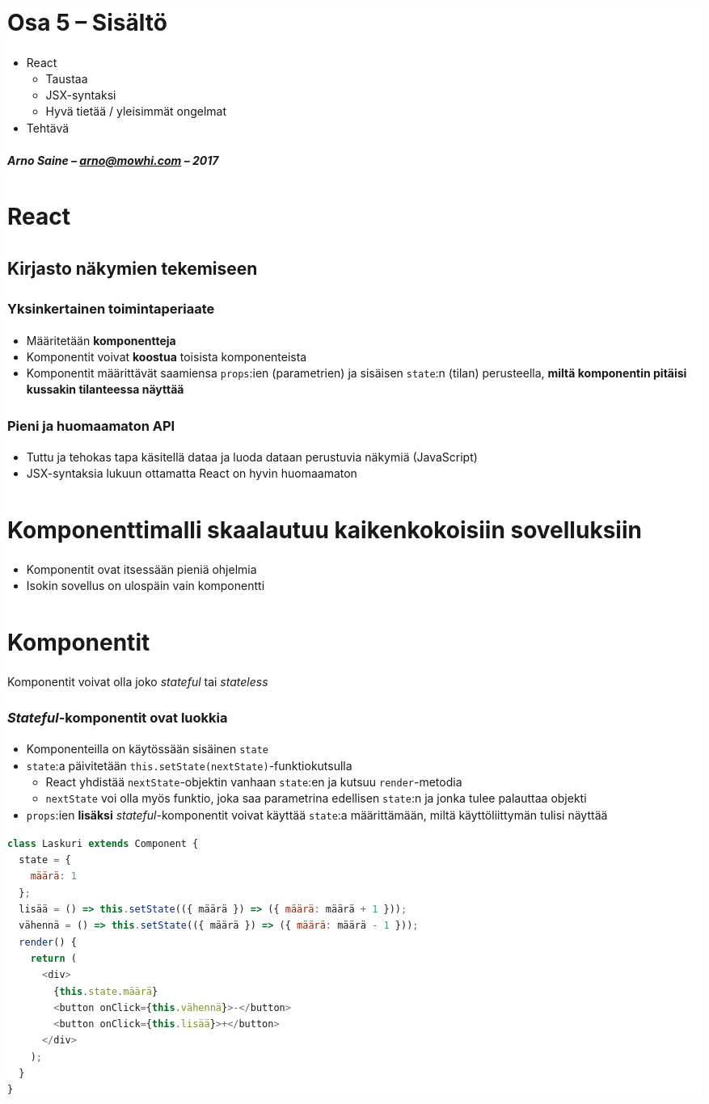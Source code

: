 # Osa 5 – Sisältö

* React
  * Taustaa
  * JSX-syntaksi
  * Hyvä tietää / yleisimmät ongelmat
* Tehtävä

##### Arno Saine – [arno@mowhi.com](mailto:arno@mowhi.com) – 2017

# React
## Kirjasto näkymien tekemiseen

### Yksinkertainen toimintaperiaate
* Määritetään **komponentteja**
* Komponentit voivat **koostua** toisista komponenteista
* Komponentit määrittävät saamiensa `props`:ien (parametrien) ja sisäisen `state`:n (tilan) perusteella, **miltä komponentin pitäisi kussakin tilanteessa näyttää**


### Pieni ja huomaamaton API
* Tuttu ja tehokas tapa käsitellä dataa ja luoda dataan perustuvia näkymiä (JavaScript)
* JSX-syntaksia lukuun ottamatta React on hyvin huomaamaton

# Komponenttimalli skaalautuu kaikenkokoisiin sovelluksiin

* Komponentit ovat itsessään pieniä ohjelmia
* Isokin sovellus on ulospäin vain komponentti

# Komponentit

Komponentit voivat olla joko *stateful* tai *stateless*

### *Stateful*-komponentit ovat luokkia
* Komponenteilla on käytössään sisäinen `state`
* `state`:a päivitetään `this.setState(nextState)`-funktiokutsulla
  * React yhdistää `nextState`-objektin vanhaan `state`:en ja kutsuu `render`-metodia
  * `nextState` voi olla myös funktio, joka saa parametrina edellisen `state`:n ja jonka tulee palauttaa objekti
* `props`:ien **lisäksi** *stateful*-komponentit voivat käyttää `state`:a määrittämään, miltä käyttöliittymän tulisi näyttää
```js
class Laskuri extends Component {
  state = {
    määrä: 1
  };
  lisää = () => this.setState(({ määrä }) => ({ määrä: määrä + 1 }));
  vähennä = () => this.setState(({ määrä }) => ({ määrä: määrä - 1 }));
  render() {
    return (
      <div>
        {this.state.määrä}
        <button onClick={this.vähennä}>-</button>
        <button onClick={this.lisää}>+</button>
      </div>
    );
  }
}
```